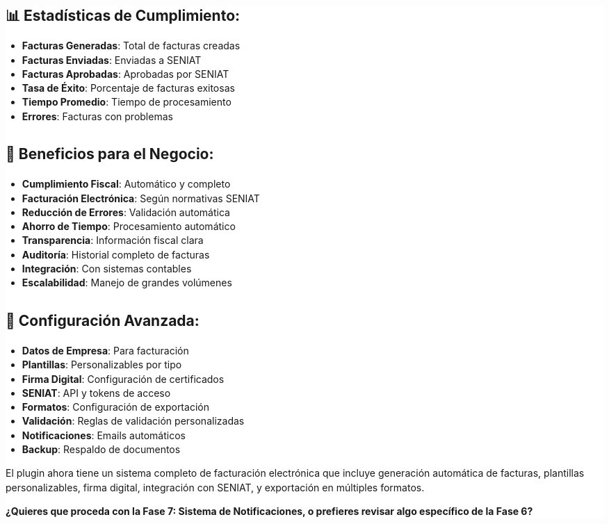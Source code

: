 ## 📊 Estadísticas de Cumplimiento:

- **Facturas Generadas**: Total de facturas creadas
- **Facturas Enviadas**: Enviadas a SENIAT
- **Facturas Aprobadas**: Aprobadas por SENIAT
- **Tasa de Éxito**: Porcentaje de facturas exitosas
- **Tiempo Promedio**: Tiempo de procesamiento
- **Errores**: Facturas con problemas

## 🎯 Beneficios para el Negocio:

- **Cumplimiento Fiscal**: Automático y completo
- **Facturación Electrónica**: Según normativas SENIAT
- **Reducción de Errores**: Validación automática
- **Ahorro de Tiempo**: Procesamiento automático
- **Transparencia**: Información fiscal clara
- **Auditoría**: Historial completo de facturas
- **Integración**: Con sistemas contables
- **Escalabilidad**: Manejo de grandes volúmenes

## 🔧 Configuración Avanzada:

- **Datos de Empresa**: Para facturación
- **Plantillas**: Personalizables por tipo
- **Firma Digital**: Configuración de certificados
- **SENIAT**: API y tokens de acceso
- **Formatos**: Configuración de exportación
- **Validación**: Reglas de validación personalizadas
- **Notificaciones**: Emails automáticos
- **Backup**: Respaldo de documentos

El plugin ahora tiene un sistema completo de facturación electrónica que incluye generación automática de facturas, plantillas personalizables, firma digital, integración con SENIAT, y exportación en múltiples formatos.

**¿Quieres que proceda con la Fase 7: Sistema de Notificaciones, o prefieres revisar algo específico de la Fase 6?**
